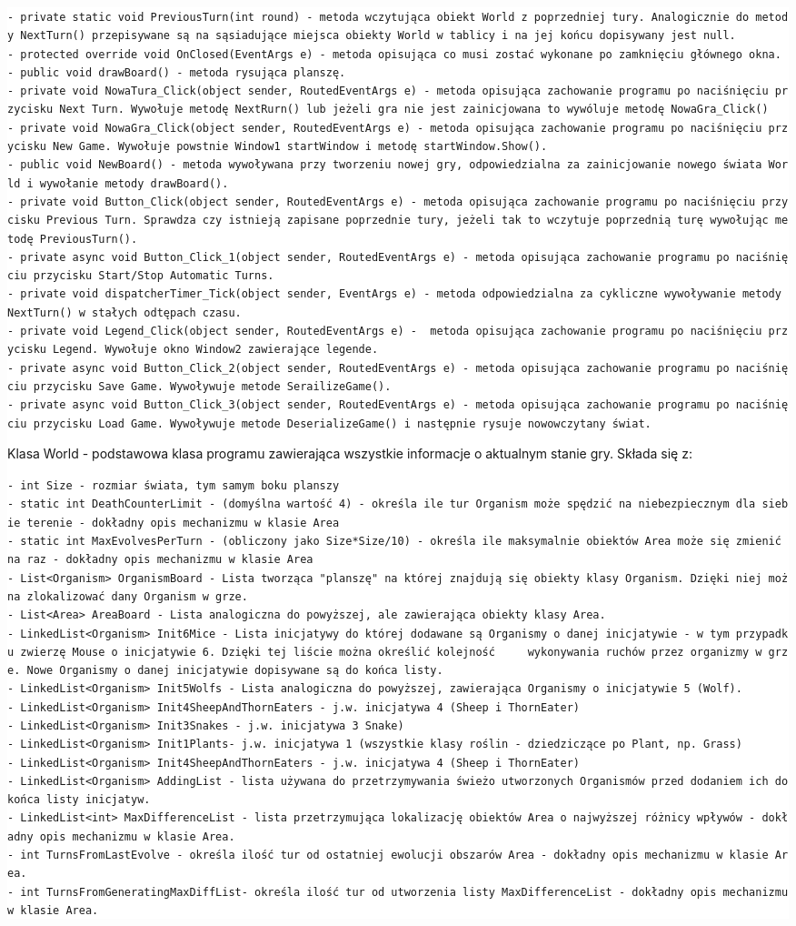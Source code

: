 	- private static void PreviousTurn(int round) - metoda wczytująca obiekt World z poprzedniej tury. Analogicznie do metody NextTurn() przepisywane są na sąsiadujące miejsca obiekty World w tablicy i na jej końcu dopisywany jest null.
	- protected override void OnClosed(EventArgs e) - metoda opisująca co musi zostać wykonane po zamknięciu głównego okna.
	- public void drawBoard() - metoda rysująca planszę. 
	- private void NowaTura_Click(object sender, RoutedEventArgs e) - metoda opisująca zachowanie programu po naciśnięciu przycisku Next Turn. Wywołuje metodę NextRurn() lub jeżeli gra nie jest zainicjowana to wywóluje metodę NowaGra_Click()
	- private void NowaGra_Click(object sender, RoutedEventArgs e) - metoda opisująca zachowanie programu po naciśnięciu przycisku New Game. Wywołuje powstnie Window1 startWindow i metodę startWindow.Show().
	- public void NewBoard() - metoda wywoływana przy tworzeniu nowej gry, odpowiedzialna za zainicjowanie nowego świata World i wywołanie metody drawBoard().
	- private void Button_Click(object sender, RoutedEventArgs e) - metoda opisująca zachowanie programu po naciśnięciu przycisku Previous Turn. Sprawdza czy istnieją zapisane poprzednie tury, jeżeli tak to wczytuje poprzednią turę wywołując metodę PreviousTurn().
	- private async void Button_Click_1(object sender, RoutedEventArgs e) - metoda opisująca zachowanie programu po naciśnięciu przycisku Start/Stop Automatic Turns.
	- private void dispatcherTimer_Tick(object sender, EventArgs e) - metoda odpowiedzialna za cykliczne wywoływanie metody NextTurn() w stałych odtępach czasu.
	- private void Legend_Click(object sender, RoutedEventArgs e) -  metoda opisująca zachowanie programu po naciśnięciu przycisku Legend. Wywołuje okno Window2 zawierające legende.
	- private async void Button_Click_2(object sender, RoutedEventArgs e) - metoda opisująca zachowanie programu po naciśnięciu przycisku Save Game. Wywoływuje metode SerailizeGame().
	- private async void Button_Click_3(object sender, RoutedEventArgs e) - metoda opisująca zachowanie programu po naciśnięciu przycisku Load Game. Wywoływuje metode DeserializeGame() i następnie rysuje nowowczytany świat.



Klasa World - podstawowa klasa programu zawierająca wszystkie informacje o aktualnym stanie gry. Składa się z:

	- int Size - rozmiar świata, tym samym boku planszy 
	- static int DeathCounterLimit - (domyślna wartość 4) - określa ile tur Organism może spędzić na niebezpiecznym dla siebie terenie - dokładny opis mechanizmu w klasie Area
	- static int MaxEvolvesPerTurn - (obliczony jako Size*Size/10) - określa ile maksymalnie obiektów Area może się zmienić na raz - dokładny opis mechanizmu w klasie Area
	- List<Organism> OrganismBoard - Lista tworząca "planszę" na której znajdują się obiekty klasy Organism. Dzięki niej można zlokalizować dany Organism w grze.
	- List<Area> AreaBoard - Lista analogiczna do powyższej, ale zawierająca obiekty klasy Area.
	- LinkedList<Organism> Init6Mice - Lista inicjatywy do której dodawane są Organismy o danej inicjatywie - w tym przypadku zwierzę Mouse o inicjatywie 6. Dzięki tej liście można określić kolejność 	wykonywania ruchów przez organizmy w grze. Nowe Organismy o danej inicjatywie dopisywane są do końca listy.
	- LinkedList<Organism> Init5Wolfs - Lista analogiczna do powyższej, zawierająca Organismy o inicjatywie 5 (Wolf).
	- LinkedList<Organism> Init4SheepAndThornEaters - j.w. inicjatywa 4 (Sheep i ThornEater)
	- LinkedList<Organism> Init3Snakes - j.w. inicjatywa 3 Snake)
	- LinkedList<Organism> Init1Plants- j.w. inicjatywa 1 (wszystkie klasy roślin - dziedziczące po Plant, np. Grass)
	- LinkedList<Organism> Init4SheepAndThornEaters - j.w. inicjatywa 4 (Sheep i ThornEater)
	- LinkedList<Organism> AddingList - lista używana do przetrzymywania świeżo utworzonych Organismów przed dodaniem ich do końca listy inicjatyw.
	- LinkedList<int> MaxDifferenceList - lista przetrzymująca lokalizację obiektów Area o najwyższej różnicy wpływów - dokładny opis mechanizmu w klasie Area.
	- int TurnsFromLastEvolve - określa ilość tur od ostatniej ewolucji obszarów Area - dokładny opis mechanizmu w klasie Area.
	- int TurnsFromGeneratingMaxDiffList- określa ilość tur od utworzenia listy MaxDifferenceList - dokładny opis mechanizmu w klasie Area.

